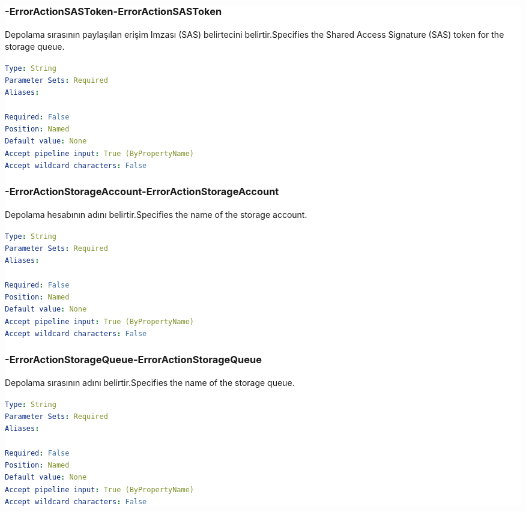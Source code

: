 ### <span data-ttu-id="8b67d-142">-ErrorActionSASToken</span><span class="sxs-lookup"><span data-stu-id="8b67d-142">-ErrorActionSASToken</span></span>
<span data-ttu-id="8b67d-143">Depolama sırasının paylaşılan erişim Imzası (SAS) belirtecini belirtir.</span><span class="sxs-lookup"><span data-stu-id="8b67d-143">Specifies the Shared Access Signature (SAS) token for the storage queue.</span></span>

```yaml
Type: String
Parameter Sets: Required
Aliases: 

Required: False
Position: Named
Default value: None
Accept pipeline input: True (ByPropertyName)
Accept wildcard characters: False
```

### <span data-ttu-id="8b67d-144">-ErrorActionStorageAccount</span><span class="sxs-lookup"><span data-stu-id="8b67d-144">-ErrorActionStorageAccount</span></span>
<span data-ttu-id="8b67d-145">Depolama hesabının adını belirtir.</span><span class="sxs-lookup"><span data-stu-id="8b67d-145">Specifies the name of the storage account.</span></span>

```yaml
Type: String
Parameter Sets: Required
Aliases: 

Required: False
Position: Named
Default value: None
Accept pipeline input: True (ByPropertyName)
Accept wildcard characters: False
```

### <span data-ttu-id="8b67d-146">-ErrorActionStorageQueue</span><span class="sxs-lookup"><span data-stu-id="8b67d-146">-ErrorActionStorageQueue</span></span>
<span data-ttu-id="8b67d-147">Depolama sırasının adını belirtir.</span><span class="sxs-lookup"><span data-stu-id="8b67d-147">Specifies the name of the storage queue.</span></span>

```yaml
Type: String
Parameter Sets: Required
Aliases: 

Required: False
Position: Named
Default value: None
Accept pipeline input: True (ByPropertyName)
Accept wildcard characters: False
```

